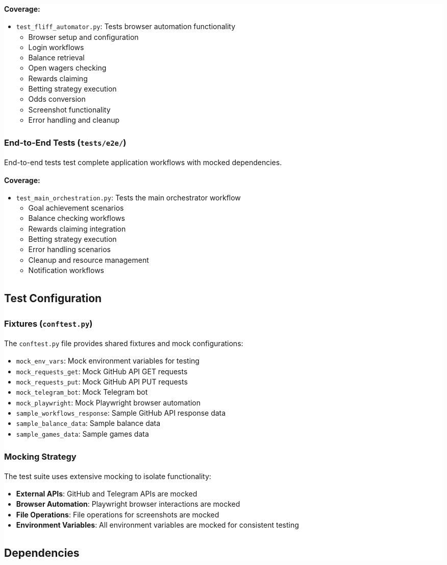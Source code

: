 **Coverage:**
- `test_fliff_automator.py`: Tests browser automation functionality
  - Browser setup and configuration
  - Login workflows
  - Balance retrieval
  - Open wagers checking
  - Rewards claiming
  - Betting strategy execution
  - Odds conversion
  - Screenshot functionality
  - Error handling and cleanup

### End-to-End Tests (`tests/e2e/`)

End-to-end tests test complete application workflows with mocked dependencies.

**Coverage:**
- `test_main_orchestration.py`: Tests the main orchestrator workflow
  - Goal achievement scenarios
  - Balance checking workflows
  - Rewards claiming integration
  - Betting strategy execution
  - Error handling scenarios
  - Cleanup and resource management
  - Notification workflows

## Test Configuration

### Fixtures (`conftest.py`)

The `conftest.py` file provides shared fixtures and mock configurations:

- `mock_env_vars`: Mock environment variables for testing
- `mock_requests_get`: Mock GitHub API GET requests
- `mock_requests_put`: Mock GitHub API PUT requests
- `mock_telegram_bot`: Mock Telegram bot
- `mock_playwright`: Mock Playwright browser automation
- `sample_workflows_response`: Sample GitHub API response data
- `sample_balance_data`: Sample balance data
- `sample_games_data`: Sample games data

### Mocking Strategy

The test suite uses extensive mocking to isolate functionality:

- **External APIs**: GitHub and Telegram APIs are mocked
- **Browser Automation**: Playwright browser interactions are mocked
- **File Operations**: File operations for screenshots are mocked
- **Environment Variables**: All environment variables are mocked for consistent testing

## Dependencies
